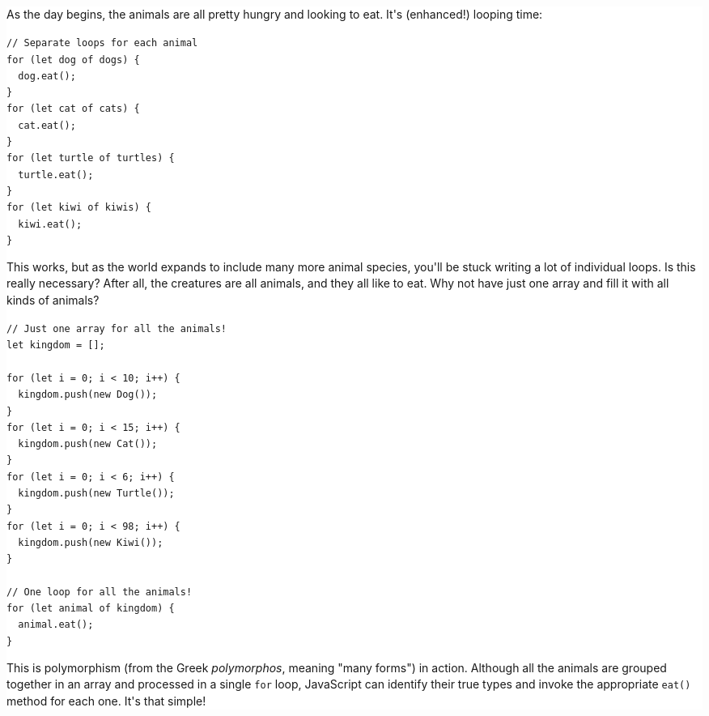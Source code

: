 As the day begins, the animals are all pretty hungry and looking to eat.
It's (enhanced!) looping time:

``` {.codesplit code-language="javascript"}
// Separate loops for each animal
for (let dog of dogs) {
  dog.eat();
}
for (let cat of cats) {
  cat.eat();
}
for (let turtle of turtles) {
  turtle.eat();
}
for (let kiwi of kiwis) {
  kiwi.eat();
}
```

This works, but as the world expands to include many more animal
species, you'll be stuck writing a lot of individual loops. Is this
really necessary? After all, the creatures are all animals, and they all
like to eat. Why not have just one array and fill it with all kinds of
animals?

``` {.codesplit code-language="javascript"}
// Just one array for all the animals!
let kingdom = [];

for (let i = 0; i < 10; i++) {
  kingdom.push(new Dog());
}
for (let i = 0; i < 15; i++) {
  kingdom.push(new Cat());
}
for (let i = 0; i < 6; i++) {
  kingdom.push(new Turtle());
}
for (let i = 0; i < 98; i++) {
  kingdom.push(new Kiwi());
}

// One loop for all the animals!
for (let animal of kingdom) {
  animal.eat();
}
```

This is polymorphism (from the Greek *polymorphos*, meaning "many
forms") in action. Although all the animals are grouped together in an
array and processed in a single `for` loop, JavaScript can identify
their true types and invoke the appropriate `eat()` method for each one.
It's that simple!

